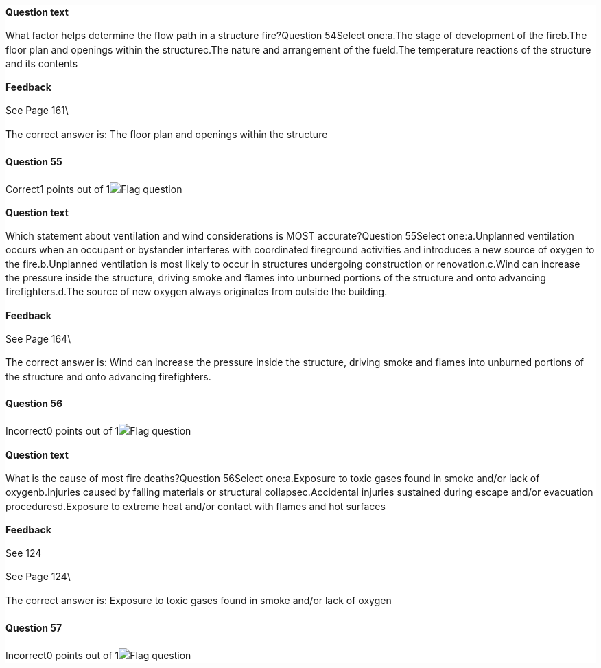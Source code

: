 **Question text**

What factor helps determine the flow path in a structure fire?Question 54Select one:a.The stage of development of the fireb.The floor plan and openings within the structurec.The nature and arrangement of the fueld.The temperature reactions of the structure and its contents

**Feedback**

See Page 161\


The correct answer is: The floor plan and openings within the structure

#### Question 55

Correct1 points out of 1![](https://moodle.ifsta.org/theme/image.php/ifsta/core/1708659022/i/unflagged)Flag question

**Question text**

Which statement about ventilation and wind considerations is MOST accurate?Question 55Select one:a.Unplanned ventilation occurs when an occupant or bystander interferes with coordinated fireground activities and introduces a new source of oxygen to the fire.b.Unplanned ventilation is most likely to occur in structures undergoing construction or renovation.c.Wind can increase the pressure inside the structure, driving smoke and flames into unburned portions of the structure and onto advancing firefighters.d.The source of new oxygen always originates from outside the building.

**Feedback**

See Page 164\


The correct answer is: Wind can increase the pressure inside the structure, driving smoke and flames into unburned portions of the structure and onto advancing firefighters.

#### Question 56

Incorrect0 points out of 1![](https://moodle.ifsta.org/theme/image.php/ifsta/core/1708659022/i/unflagged)Flag question

**Question text**

What is the cause of most fire deaths?Question 56Select one:a.Exposure to toxic gases found in smoke and/or lack of oxygenb.Injuries caused by falling materials or structural collapsec.Accidental injuries sustained during escape and/or evacuation proceduresd.Exposure to extreme heat and/or contact with flames and hot surfaces

**Feedback**

See 124

See Page 124\


The correct answer is: Exposure to toxic gases found in smoke and/or lack of oxygen

#### Question 57

Incorrect0 points out of 1![](https://moodle.ifsta.org/theme/image.php/ifsta/core/1708659022/i/unflagged)Flag question
